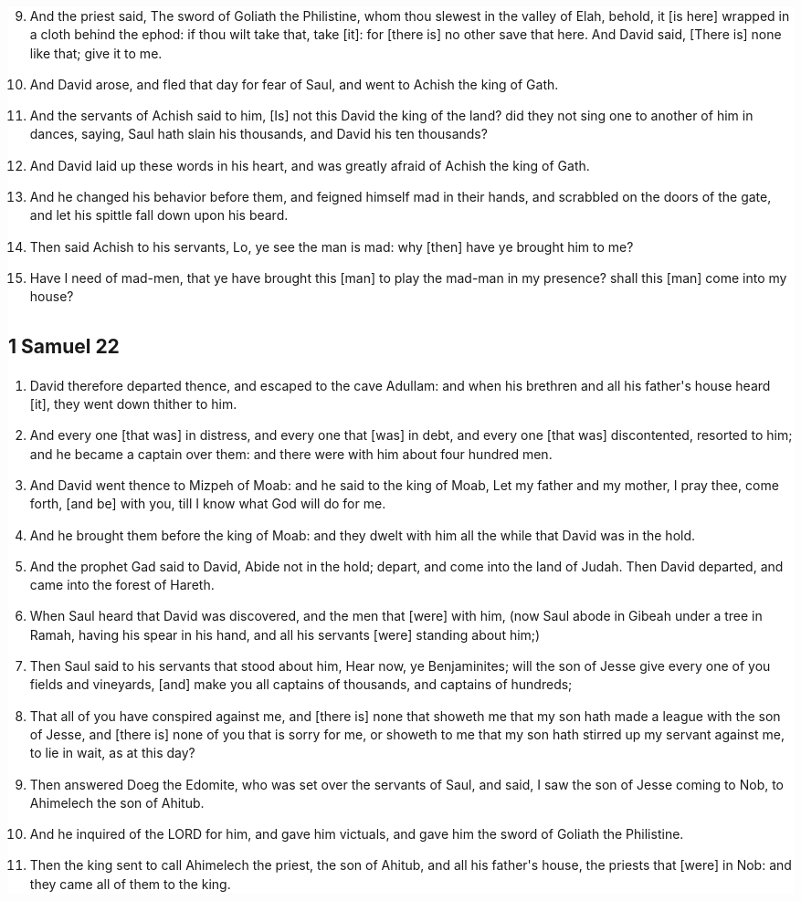 9. And the priest said, The sword of Goliath the Philistine, whom thou slewest in the valley of Elah, behold, it [is here] wrapped in a cloth behind the ephod: if thou wilt take that, take [it]: for [there is] no other save that here. And David said, [There is] none like that; give it to me.

10. And David arose, and fled that day for fear of Saul, and went to Achish the king of Gath.

11. And the servants of Achish said to him, [Is] not this David the king of the land? did they not sing one to another of him in dances, saying, Saul hath slain his thousands, and David his ten thousands?

12. And David laid up these words in his heart, and was greatly afraid of Achish the king of Gath.

13. And he changed his behavior before them, and feigned himself mad in their hands, and scrabbled on the doors of the gate, and let his spittle fall down upon his beard.

14. Then said Achish to his servants, Lo, ye see the man is mad: why [then] have ye brought him to me?

15. Have I need of mad-men, that ye have brought this [man] to play the mad-man in my presence? shall this [man] come into my house?

## 1 Samuel 22

1. David therefore departed thence, and escaped to the cave Adullam: and when his brethren and all his father's house heard [it], they went down thither to him.

2. And every one [that was] in distress, and every one that [was] in debt, and every one [that was] discontented, resorted to him; and he became a captain over them: and there were with him about four hundred men.

3. And David went thence to Mizpeh of Moab: and he said to the king of Moab, Let my father and my mother, I pray thee, come forth, [and be] with you, till I know what God will do for me.

4. And he brought them before the king of Moab: and they dwelt with him all the while that David was in the hold.

5. And the prophet Gad said to David, Abide not in the hold; depart, and come into the land of Judah. Then David departed, and came into the forest of Hareth.

6. When Saul heard that David was discovered, and the men that [were] with him, (now Saul abode in Gibeah under a tree in Ramah, having his spear in his hand, and all his servants [were] standing about him;)

7. Then Saul said to his servants that stood about him, Hear now, ye Benjaminites; will the son of Jesse give every one of you fields and vineyards, [and] make you all captains of thousands, and captains of hundreds;

8. That all of you have conspired against me, and [there is] none that showeth me that my son hath made a league with the son of Jesse, and [there is] none of you that is sorry for me, or showeth to me that my son hath stirred up my servant against me, to lie in wait, as at this day?

9. Then answered Doeg the Edomite, who was set over the servants of Saul, and said, I saw the son of Jesse coming to Nob, to Ahimelech the son of Ahitub.

10. And he inquired of the LORD for him, and gave him victuals, and gave him the sword of Goliath the Philistine.

11. Then the king sent to call Ahimelech the priest, the son of Ahitub, and all his father's house, the priests that [were] in Nob: and they came all of them to the king.

